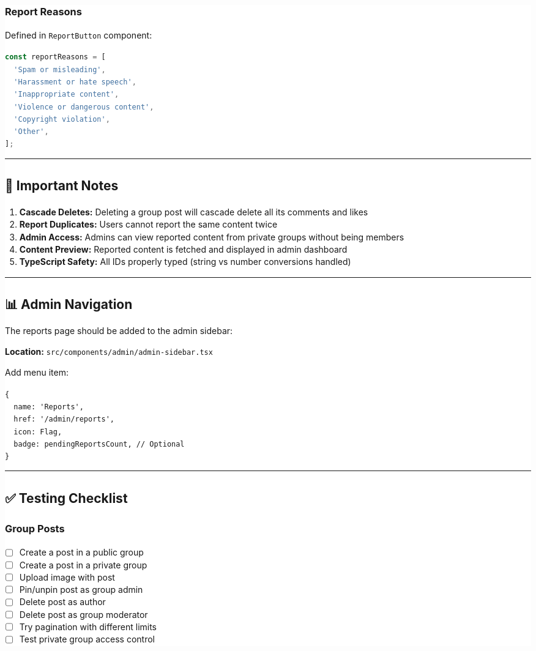 ### Report Reasons
Defined in `ReportButton` component:
```typescript
const reportReasons = [
  'Spam or misleading',
  'Harassment or hate speech',
  'Inappropriate content',
  'Violence or dangerous content',
  'Copyright violation',
  'Other',
];
```

---

## 🚨 Important Notes

1. **Cascade Deletes:** Deleting a group post will cascade delete all its comments and likes
2. **Report Duplicates:** Users cannot report the same content twice
3. **Admin Access:** Admins can view reported content from private groups without being members
4. **Content Preview:** Reported content is fetched and displayed in admin dashboard
5. **TypeScript Safety:** All IDs properly typed (string vs number conversions handled)

---

## 📊 Admin Navigation

The reports page should be added to the admin sidebar:

**Location:** `src/components/admin/admin-sidebar.tsx`

Add menu item:
```tsx
{
  name: 'Reports',
  href: '/admin/reports',
  icon: Flag,
  badge: pendingReportsCount, // Optional
}
```

---

## ✅ Testing Checklist

### Group Posts
- [ ] Create a post in a public group
- [ ] Create a post in a private group
- [ ] Upload image with post
- [ ] Pin/unpin post as group admin
- [ ] Delete post as author
- [ ] Delete post as group moderator
- [ ] Try pagination with different limits
- [ ] Test private group access control
